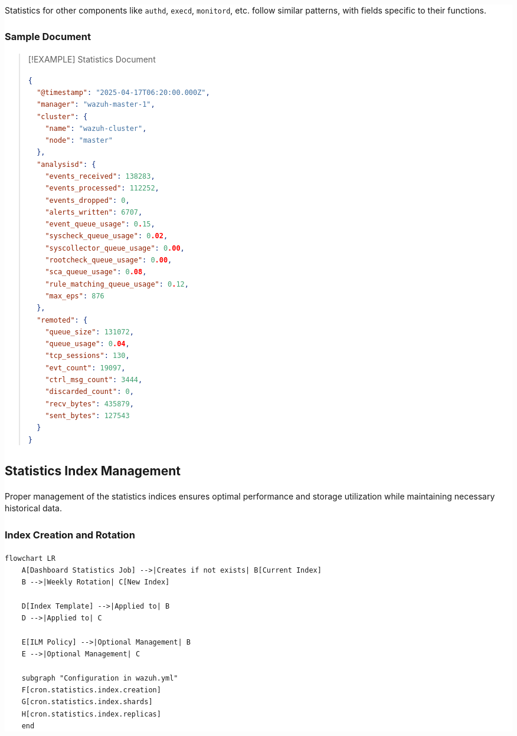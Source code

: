 Statistics for other components like `authd`, `execd`, `monitord`, etc. follow similar patterns, with fields specific to their functions.

### Sample Document

> [!EXAMPLE] Statistics Document
> ```json
> {
>   "@timestamp": "2025-04-17T06:20:00.000Z",
>   "manager": "wazuh-master-1",
>   "cluster": {
>     "name": "wazuh-cluster",
>     "node": "master"
>   },
>   "analysisd": {
>     "events_received": 138283,
>     "events_processed": 112252,
>     "events_dropped": 0,
>     "alerts_written": 6707,
>     "event_queue_usage": 0.15,
>     "syscheck_queue_usage": 0.02,
>     "syscollector_queue_usage": 0.00,
>     "rootcheck_queue_usage": 0.00,
>     "sca_queue_usage": 0.08,
>     "rule_matching_queue_usage": 0.12,
>     "max_eps": 876
>   },
>   "remoted": {
>     "queue_size": 131072,
>     "queue_usage": 0.04,
>     "tcp_sessions": 130,
>     "evt_count": 19097,
>     "ctrl_msg_count": 3444,
>     "discarded_count": 0,
>     "recv_bytes": 435879,
>     "sent_bytes": 127543
>   }
> }
> ```

## Statistics Index Management

Proper management of the statistics indices ensures optimal performance and storage utilization while maintaining necessary historical data.

### Index Creation and Rotation

```mermaid
flowchart LR
    A[Dashboard Statistics Job] -->|Creates if not exists| B[Current Index]
    B -->|Weekly Rotation| C[New Index]

    D[Index Template] -->|Applied to| B
    D -->|Applied to| C

    E[ILM Policy] -->|Optional Management| B
    E -->|Optional Management| C

    subgraph "Configuration in wazuh.yml"
    F[cron.statistics.index.creation]
    G[cron.statistics.index.shards]
    H[cron.statistics.index.replicas]
    end

```